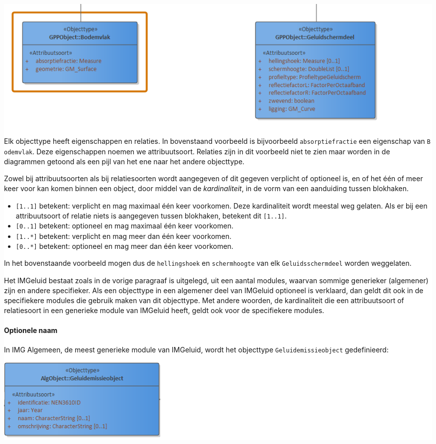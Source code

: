 <img src='media/vb-optioneel-objtype.png' alt='verplicht en optioneel objecttype'/>
</aside>

Elk objecttype heeft eigenschappen en relaties. In bovenstaand voorbeeld is bijvoorbeeld `absorptiefractie` een eigenschap van `Bodemvlak`. Deze eigenschappen noemen we attribuutsoort. Relaties zijn in dit voorbeeld niet te zien maar worden in de diagrammen getoond als een pijl van het ene naar het  andere objecttype. 

Zowel bij attribuutsoorten als bij relatiesoorten wordt aangegeven of dit gegeven verplicht of optioneel is, en of het één of meer keer voor kan komen binnen een object, door middel van de *kardinaliteit*, in de vorm van een aanduiding tussen blokhaken.
- `[1..1]` betekent: verplicht en mag maximaal één keer voorkomen. Deze kardinaliteit wordt meestal weg gelaten. Als er bij een attribuutsoort of relatie niets is aangegeven tussen blokhaken, betekent dit `[1..1]`.
- `[0..1]` betekent: optioneel en mag maximaal één keer voorkomen. 
- `[1..*]` betekent: verplicht en mag meer dan één keer voorkomen.
- `[0..*]` betekent: optioneel en mag meer dan één keer voorkomen.

In het bovenstaande voorbeeld mogen dus de `hellingshoek` en `schermhoogte` van elk `Geluidsschermdeel` worden weggelaten. 

Het IMGeluid bestaat zoals in de vorige paragraaf is uitgelegd, uit een aantal modules, waarvan sommige generieker (algemener) zijn en andere specifieker. Als een objecttype in een algemener deel van IMGeluid optioneel is verklaard, dan geldt dit ook in de specifiekere modules die gebruik maken van dit objecttype. Met andere woorden, de kardinaliteit die een attribuutsoort of relatiesoort in een generieke module van IMGeluid heeft, geldt ook voor de specifiekere modules. 

<aside class='example'>
<h4>Optionele naam</h4>
In IMG Algemeen, de meest generieke module van IMGeluid, wordt het objecttype <code>Geluidemissieobject</code> gedefinieerd: 

<p><img src='media/vb-geluidemissieobj.png' alt='Geluidemissieobject'/></p>
